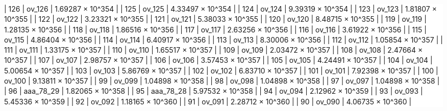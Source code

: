 | 126 | ov_126 | 1.69287 × 10^354 |
| 125 | ov_125 | 4.33497 × 10^354 |
| 124 | ov_124 | 9.39319 × 10^354 |
| 123 | ov_123 | 1.81807 × 10^355 |
| 122 | ov_122 | 3.23321 × 10^355 |
| 121 | ov_121 | 5.38033 × 10^355 |
| 120 | ov_120 | 8.48715 × 10^355 |
| 119 | ov_119 | 1.28135 × 10^356 |
| 118 | ov_118 | 1.86516 × 10^356 |
| 117 | ov_117 | 2.63256 × 10^356 |
| 116 | ov_116 | 3.61922 × 10^356 |
| 115 | ov_115 | 4.86404 × 10^356 |
| 114 | ov_114 | 6.40917 × 10^356 |
| 113 | ov_113 | 8.30006 × 10^356 |
| 112 | ov_112 | 1.05854 × 10^357 |
| 111 | ov_111 | 1.33175 × 10^357 |
| 110 | ov_110 | 1.65517 × 10^357 |
| 109 | ov_109 | 2.03472 × 10^357 |
| 108 | ov_108 | 2.47664 × 10^357 |
| 107 | ov_107 | 2.98757 × 10^357 |
| 106 | ov_106 | 3.57453 × 10^357 |
| 105 | ov_105 | 4.24491 × 10^357 |
| 104 | ov_104 | 5.00654 × 10^357 |
| 103 | ov_103 | 5.86769 × 10^357 |
| 102 | ov_102 | 6.83710 × 10^357 |
| 101 | ov_101 | 7.92398 × 10^357 |
| 100 | ov_100 | 9.13811 × 10^357 |
| 99 | ov_099 | 1.04898 × 10^358 |
| 98 | ov_098 | 1.04898 × 10^358 |
| 97 | ov_097 | 1.04898 × 10^358 |
| 96 | aaa_78_29 | 1.82065 × 10^358 |
| 95 | aaa_78_28 | 5.97532 × 10^358 |
| 94 | ov_094 | 2.12962 × 10^359 |
| 93 | ov_093 | 5.45336 × 10^359 |
| 92 | ov_092 | 1.18165 × 10^360 |
| 91 | ov_091 | 2.28712 × 10^360 |
| 90 | ov_090 | 4.06735 × 10^360 |
